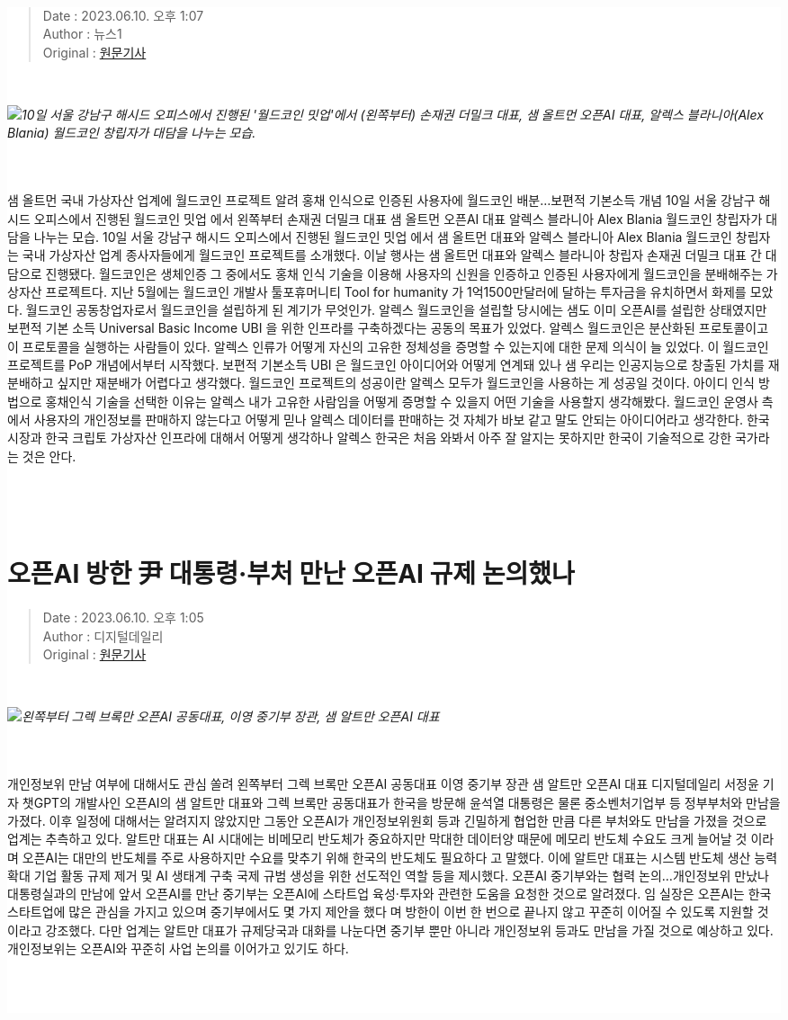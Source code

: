 > Date : 2023.06.10. 오후 1:07  
> Author : 뉴스1  
> Original : [원문기사](https://n.news.naver.com/mnews/article/421/0006857693?sid=105)  
<br/>  
  
<img src="https://imgnews.pstatic.net/image/421/2023/06/10/0006857693_001_20230610130701398.jpg?type=w647" id="img1"></img><em class="img_desc">10일 서울 강남구 해시드 오피스에서 진행된 '월드코인 밋업'에서 (왼쪽부터) 손재권 더밀크 대표, 샘 올트먼 오픈AI 대표, 알렉스 블라니아(Alex Blania) 월드코인 창립자가 대담을 나누는 모습.</em>  
<br/><br/>  
  
샘 올트먼 국내 가상자산 업계에 월드코인 프로젝트 알려 홍채 인식으로 인증된 사용자에 월드코인 배분…보편적 기본소득 개념 10일 서울 강남구 해시드 오피스에서 진행된 월드코인 밋업 에서 왼쪽부터 손재권 더밀크 대표 샘 올트먼 오픈AI 대표 알렉스 블라니아 Alex Blania 월드코인 창립자가 대담을 나누는 모습.
10일 서울 강남구 해시드 오피스에서 진행된 월드코인 밋업 에서 샘 올트먼 대표와 알렉스 블라니아 Alex Blania 월드코인 창립자는 국내 가상자산 업계 종사자들에게 월드코인 프로젝트를 소개했다.
이날 행사는 샘 올트먼 대표와 알렉스 블라니아 창립자 손재권 더밀크 대표 간 대담으로 진행됐다.
월드코인은 생체인증 그 중에서도 홍채 인식 기술을 이용해 사용자의 신원을 인증하고 인증된 사용자에게 월드코인을 분배해주는 가상자산 프로젝트다.
지난 5월에는 월드코인 개발사 툴포휴머니티 Tool for humanity 가 1억1500만달러에 달하는 투자금을 유치하면서 화제를 모았다.
월드코인 공동창업자로서 월드코인을 설립하게 된 계기가 무엇인가.
알렉스 월드코인을 설립할 당시에는 샘도 이미 오픈AI를 설립한 상태였지만 보편적 기본 소득 Universal Basic Income UBI 을 위한 인프라를 구축하겠다는 공동의 목표가 있었다.
알렉스 월드코인은 분산화된 프로토콜이고 이 프로토콜을 실행하는 사람들이 있다.
알렉스 인류가 어떻게 자신의 고유한 정체성을 증명할 수 있는지에 대한 문제 의식이 늘 있었다.
이 월드코인 프로젝트를 PoP 개념에서부터 시작했다.
보편적 기본소득 UBI 은 월드코인 아이디어와 어떻게 연계돼 있나 샘 우리는 인공지능으로 창출된 가치를 재분배하고 싶지만 재분배가 어렵다고 생각했다.
월드코인 프로젝트의 성공이란 알렉스 모두가 월드코인을 사용하는 게 성공일 것이다.
아이디 인식 방법으로 홍채인식 기술을 선택한 이유는 알렉스 내가 고유한 사람임을 어떻게 증명할 수 있을지 어떤 기술을 사용할지 생각해봤다.
월드코인 운영사 측에서 사용자의 개인정보를 판매하지 않는다고 어떻게 믿나 알렉스 데이터를 판매하는 것 자체가 바보 같고 말도 안되는 아이디어라고 생각한다.
한국 시장과 한국 크립토 가상자산 인프라에 대해서 어떻게 생각하나 알렉스 한국은 처음 와봐서 아주 잘 알지는 못하지만 한국이 기술적으로 강한 국가라는 것은 안다.  
<br/><br/><br/>  

  
# 오픈AI 방한 尹 대통령·부처 만난 오픈AI 규제 논의했나  
  
> Date : 2023.06.10. 오후 1:05  
> Author : 디지털데일리  
> Original : [원문기사](https://n.news.naver.com/mnews/article/138/0002150140?sid=105)  
<br/>  
  
<img src="https://imgnews.pstatic.net/image/138/2023/06/10/0002150140_002_20230610130501306.jpeg?type=w647" id="img1"></img><em class="img_desc">왼쪽부터 그렉 브록만 오픈AI 공동대표, 이영 중기부 장관, 샘 알트만 오픈AI 대표</em>  
<br/><br/>  
  
개인정보위 만남 여부에 대해서도 관심 쏠려 왼쪽부터 그렉 브록만 오픈AI 공동대표 이영 중기부 장관 샘 알트만 오픈AI 대표 디지털데일리 서정윤 기자 챗GPT의 개발사인 오픈AI의 샘 알트만 대표와 그렉 브록만 공동대표가 한국을 방문해 윤석열 대통령은 물론 중소벤처기업부 등 정부부처와 만남을 가졌다.
이후 일정에 대해서는 알려지지 않았지만 그동안 오픈AI가 개인정보위원회 등과 긴밀하게 협업한 만큼 다른 부처와도 만남을 가졌을 것으로 업계는 추측하고 있다.
알트만 대표는 AI 시대에는 비메모리 반도체가 중요하지만 막대한 데이터양 때문에 메모리 반도체 수요도 크게 늘어날 것 이라며 오픈AI는 대만의 반도체를 주로 사용하지만 수요를 맞추기 위해 한국의 반도체도 필요하다 고 말했다.
이에 알트만 대표는 시스템 반도체 생산 능력 확대 기업 활동 규제 제거 및 AI 생태계 구축 국제 규범 생성을 위한 선도적인 역할 등을 제시했다.
오픈AI 중기부와는 협력 논의…개인정보위 만났나 대통령실과의 만남에 앞서 오픈AI를 만난 중기부는 오픈AI에 스타트업 육성·투자와 관련한 도움을 요청한 것으로 알려졌다.
임 실장은 오픈AI는 한국 스타트업에 많은 관심을 가지고 있으며 중기부에서도 몇 가지 제안을 했다 며 방한이 이번 한 번으로 끝나지 않고 꾸준히 이어질 수 있도록 지원할 것 이라고 강조했다.
다만 업계는 알트만 대표가 규제당국과 대화를 나눈다면 중기부 뿐만 아니라 개인정보위 등과도 만남을 가질 것으로 예상하고 있다.
개인정보위는 오픈AI와 꾸준히 사업 논의를 이어가고 있기도 하다.  
<br/><br/><br/>  
